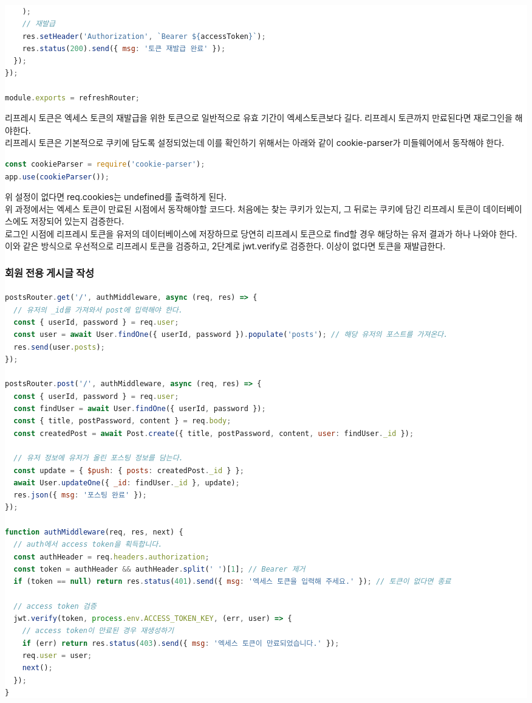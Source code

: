 ```javascript
    );
    // 재발급
    res.setHeader('Authorization', `Bearer ${accessToken}`);
    res.status(200).send({ msg: '토큰 재발급 완료' });
  });
});

module.exports = refreshRouter;
```

리프레시 토큰은 엑세스 토큰의 재발급을 위한 토큰으로 일반적으로 유효 기간이 엑세스토큰보다 길다. 리프레시 토큰까지 만료된다면 재로그인을 해야한다.  
리프레시 토큰은 기본적으로 쿠키에 담도록 설정되었는데 이를 확인하기 위해서는 아래와 같이 cookie-parser가 미들웨어에서 동작해야 한다.

```javascript
const cookieParser = require('cookie-parser');
app.use(cookieParser());
```

위 설정이 없다면 req.cookies는 undefined를 출력하게 된다.  
위 과정에서는 엑세스 토큰이 만료된 시점에서 동작해야할 코드다. 처음에는 찾는 쿠키가 있는지, 그 뒤로는 쿠키에 담긴 리프레시 토큰이 데이터베이스에도 저장되어 있는지 검증한다.  
로그인 시점에 리프레시 토큰을 유저의 데이터베이스에 저장하므로 당연히 리프레시 토큰으로 find할 경우 해당하는 유저 결과가 하나 나와야 한다.  
이와 같은 방식으로 우선적으로 리프레시 토큰을 검증하고, 2단계로 jwt.verify로 검증한다. 이상이 없다면 토큰을 재발급한다.

### 회원 전용 게시글 작성

```javascript
postsRouter.get('/', authMiddleware, async (req, res) => {
  // 유저의 _id를 가져와서 post에 입력해야 한다.
  const { userId, password } = req.user;
  const user = await User.findOne({ userId, password }).populate('posts'); // 해당 유저의 포스트를 가져온다.
  res.send(user.posts);
});

postsRouter.post('/', authMiddleware, async (req, res) => {
  const { userId, password } = req.user;
  const findUser = await User.findOne({ userId, password });
  const { title, postPassword, content } = req.body;
  const createdPost = await Post.create({ title, postPassword, content, user: findUser._id });

  // 유저 정보에 유저가 올린 포스팅 정보를 담는다.
  const update = { $push: { posts: createdPost._id } };
  await User.updateOne({ _id: findUser._id }, update);
  res.json({ msg: '포스팅 완료' });
});

function authMiddleware(req, res, next) {
  // auth에서 access token을 획득합니다.
  const authHeader = req.headers.authorization;
  const token = authHeader && authHeader.split(' ')[1]; // Bearer 제거
  if (token == null) return res.status(401).send({ msg: '엑세스 토큰을 입력해 주세요.' }); // 토큰이 없다면 종료

  // access token 검증
  jwt.verify(token, process.env.ACCESS_TOKEN_KEY, (err, user) => {
    // access token이 만료된 경우 재생성하기
    if (err) return res.status(403).send({ msg: '엑세스 토큰이 만료되었습니다.' });
    req.user = user;
    next();
  });
}
```
